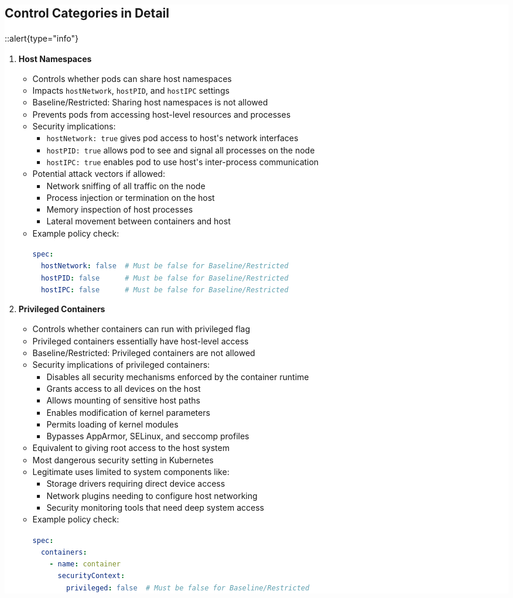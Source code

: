 ## Control Categories in Detail

::alert{type="info"}
1. **Host Namespaces**
   - Controls whether pods can share host namespaces
   - Impacts `hostNetwork`, `hostPID`, and `hostIPC` settings
   - Baseline/Restricted: Sharing host namespaces is not allowed
   - Prevents pods from accessing host-level resources and processes
   - Security implications:
     - `hostNetwork: true` gives pod access to host's network interfaces
     - `hostPID: true` allows pod to see and signal all processes on the node
     - `hostIPC: true` enables pod to use host's inter-process communication
   - Potential attack vectors if allowed:
     - Network sniffing of all traffic on the node
     - Process injection or termination on the host
     - Memory inspection of host processes
     - Lateral movement between containers and host
   - Example policy check:
     ```yaml
     spec:
       hostNetwork: false  # Must be false for Baseline/Restricted
       hostPID: false      # Must be false for Baseline/Restricted
       hostIPC: false      # Must be false for Baseline/Restricted
     ```

2. **Privileged Containers**
   - Controls whether containers can run with privileged flag
   - Privileged containers essentially have host-level access
   - Baseline/Restricted: Privileged containers are not allowed
   - Security implications of privileged containers:
     - Disables all security mechanisms enforced by the container runtime
     - Grants access to all devices on the host
     - Allows mounting of sensitive host paths
     - Enables modification of kernel parameters
     - Permits loading of kernel modules
     - Bypasses AppArmor, SELinux, and seccomp profiles
   - Equivalent to giving root access to the host system
   - Most dangerous security setting in Kubernetes
   - Legitimate uses limited to system components like:
     - Storage drivers requiring direct device access
     - Network plugins needing to configure host networking
     - Security monitoring tools that need deep system access
   - Example policy check:
     ```yaml
     spec:
       containers:
         - name: container
           securityContext:
             privileged: false  # Must be false for Baseline/Restricted
     ```
